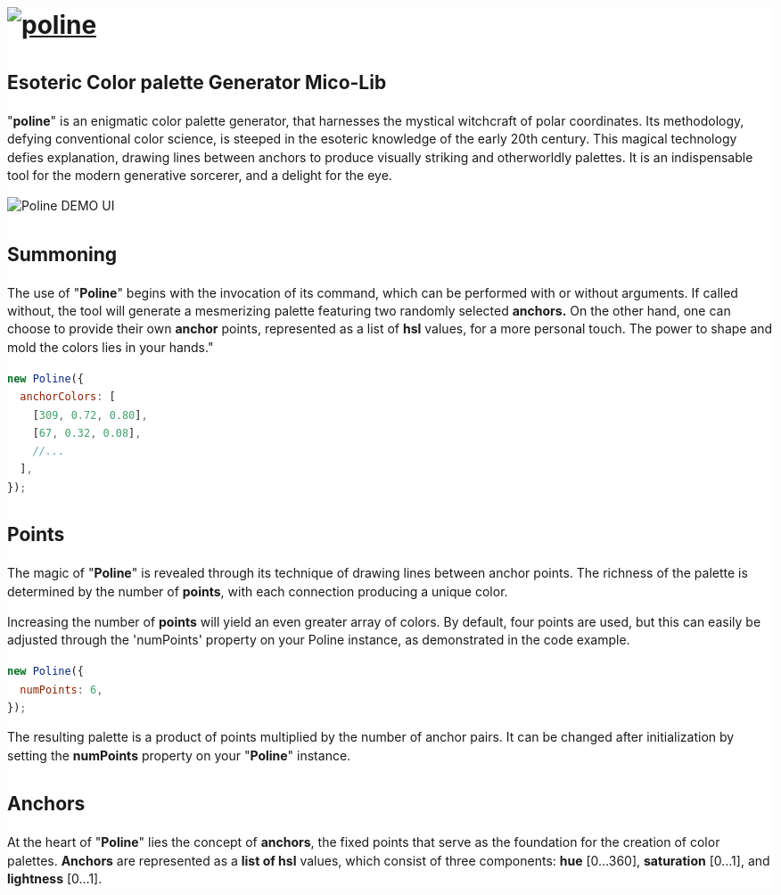 <h1><a href="https://meodai.github.io/poline/"><img width="200" src="https://meodai.github.io/poline/poline-logo.png" alt="poline" /></a></h1>

## Esoteric Color palette Generator Mico-Lib

"**poline**" is an enigmatic color palette generator, that harnesses the mystical witchcraft of polar coordinates. Its methodology, defying conventional color science, is steeped in the esoteric knowledge of the early 20th century. This magical technology defies explanation, drawing lines between anchors to produce visually striking and otherworldly palettes. It is an indispensable tool for the modern generative sorcerer, and a delight for the eye.

![Poline DEMO UI](./dist/poline-wheel.png)


## Summoning
The use of "**Poline**" begins with the invocation of its command, which can be performed with or without arguments. If called without, the tool will generate a mesmerizing palette featuring two randomly selected **anchors.**
On the other hand, one can choose to provide their own **anchor** points, represented as a list of **hsl** values, for a more personal touch. The power to shape and mold the colors lies in your hands."

```js
new Poline({
  anchorColors: [
    [309, 0.72, 0.80],
    [67, 0.32, 0.08],
    //...
  ],
});
```

## Points
The magic of "**Poline**" is revealed through its technique of drawing lines between anchor points. The richness of the palette is determined by the number of **points**, with each connection producing a unique color.

Increasing the number of **points** will yield an even greater array of colors. By default, four points are used, but this can easily be adjusted through the 'numPoints' property on your Poline instance, as demonstrated in the code example.

```js
new Poline({
  numPoints: 6,
});
```

The resulting palette is a product of points multiplied by the number of anchor pairs. It can be changed after initialization by setting the **numPoints** property on your "**Poline**" instance.

## Anchors

At the heart of "**Poline**" lies the concept of **anchors**, the fixed points that serve as the foundation for the creation of color palettes. **Anchors** are represented as a **list of hsl** values, which consist of three components: **hue** \[0…360\], **saturation** \[0…1\], and **lightness** \[0…1\].
